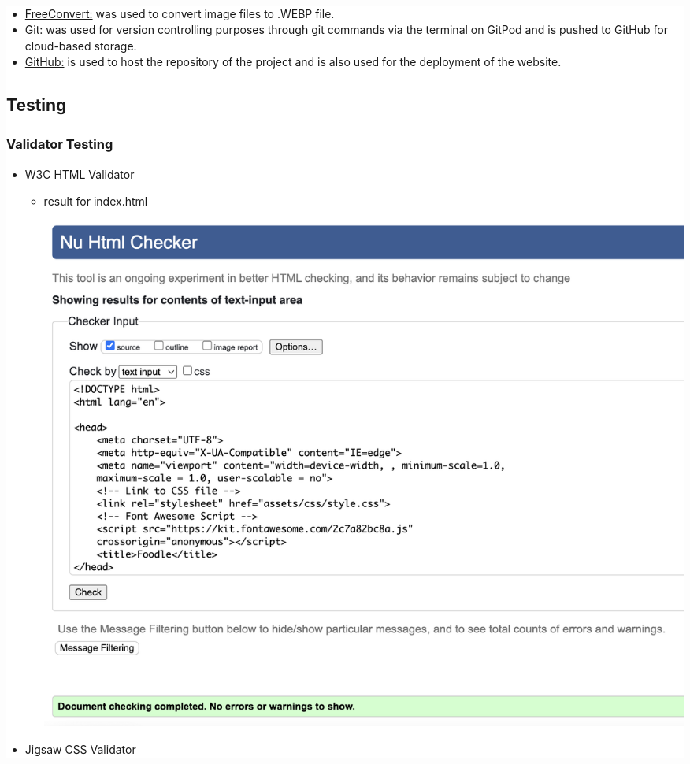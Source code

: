 *   [FreeConvert:](https://www.freeconvert.com/) was used to convert image files to .WEBP file.
*   [Git:](https://git-scm.com/) was used for version controlling purposes through git commands via the terminal on GitPod and is pushed to GitHub for cloud-based storage.
*   [GitHub:](https://github.com/) is used to host the repository of the project and is also used for the deployment of the website.

## Testing

### Validator Testing

* W3C HTML Validator
    
    *   result for index.html

        ![HTML result index](documentation/validation-results/html-validator-result.png)

* Jigsaw CSS Validator
